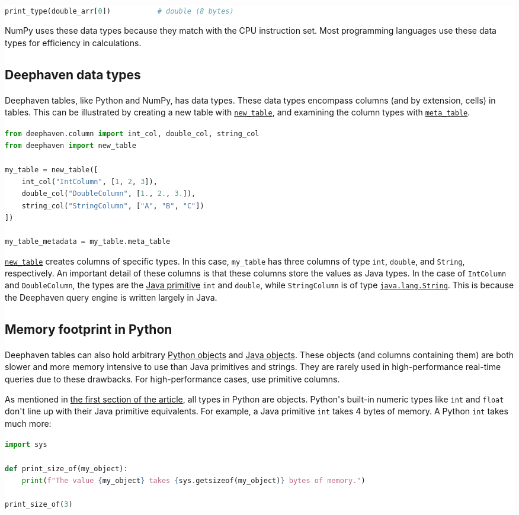 ```python test-set=1
print_type(double_arr[0])           # double (8 bytes)
```

NumPy uses these data types because they match with the CPU instruction set. Most programming languages use these data types for efficiency in calculations.

## Deephaven data types

Deephaven tables, like Python and NumPy, has data types. These data types encompass columns (and by extension, cells) in tables. This can be illustrated by creating a new table with [`new_table`](/core/docs/reference/table-operations/create/newTable/), and examining the column types with [`meta_table`](/core/docs/reference/table-operations/metadata/meta_table/).

```python order=my_table,my_table_metadata
from deephaven.column import int_col, double_col, string_col
from deephaven import new_table

my_table = new_table([
    int_col("IntColumn", [1, 2, 3]),
    double_col("DoubleColumn", [1., 2., 3.]),
    string_col("StringColumn", ["A", "B", "C"])
])

my_table_metadata = my_table.meta_table
```

[`new_table`](/core/docs/reference/table-operations/create/newTable/) creates columns of specific types. In this case, `my_table` has three columns of type `int`, `double`, and `String`, respectively. An important detail of these columns is that these columns store the values as Java types. In the case of `IntColumn` and `DoubleColumn`, the types are the [Java primitive](https://docs.oracle.com/javase/tutorial/java/nutsandbolts/datatypes.html) `int` and `double`, while `StringColumn` is of type [`java.lang.String`](https://docs.oracle.com/en/java/javase/11/docs/api/java.base/java/lang/String.html). This is because the Deephaven query engine is written largely in Java.

## Memory footprint in Python

Deephaven tables can also hold arbitrary [Python objects](https://deephaven.io/core/docs/reference/table-operations/create/pyobj_col/) and [Java objects](https://deephaven.io/core/docs/reference/table-operations/create/jobj_col/). These objects (and columns containing them) are both slower and more memory intensive to use than Java primitives and strings. They are rarely used in high-performance real-time queries due to these drawbacks. For high-performance cases, use primitive columns.

As mentioned in [the first section of the article](#data-types-in-python), all types in Python are objects. Python's built-in numeric types like `int` and `float` don't line up with their Java primitive equivalents. For example, a Java primitive `int` takes 4 bytes of memory. A Python `int` takes much more:

```python test-set=1
import sys

def print_size_of(my_object):
    print(f"The value {my_object} takes {sys.getsizeof(my_object)} bytes of memory.")

print_size_of(3)
```
